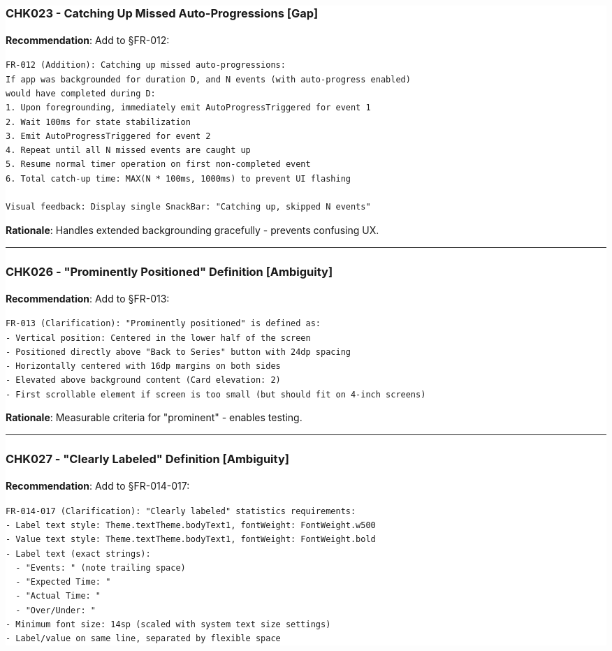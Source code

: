 
### CHK023 - Catching Up Missed Auto-Progressions [Gap]

**Recommendation**: Add to §FR-012:
```
FR-012 (Addition): Catching up missed auto-progressions:
If app was backgrounded for duration D, and N events (with auto-progress enabled) 
would have completed during D:
1. Upon foregrounding, immediately emit AutoProgressTriggered for event 1
2. Wait 100ms for state stabilization
3. Emit AutoProgressTriggered for event 2
4. Repeat until all N missed events are caught up
5. Resume normal timer operation on first non-completed event
6. Total catch-up time: MAX(N * 100ms, 1000ms) to prevent UI flashing

Visual feedback: Display single SnackBar: "Catching up, skipped N events"
```

**Rationale**: Handles extended backgrounding gracefully - prevents confusing UX.

---

### CHK026 - "Prominently Positioned" Definition [Ambiguity]

**Recommendation**: Add to §FR-013:
```
FR-013 (Clarification): "Prominently positioned" is defined as:
- Vertical position: Centered in the lower half of the screen
- Positioned directly above "Back to Series" button with 24dp spacing
- Horizontally centered with 16dp margins on both sides
- Elevated above background content (Card elevation: 2)
- First scrollable element if screen is too small (but should fit on 4-inch screens)
```

**Rationale**: Measurable criteria for "prominent" - enables testing.

---

### CHK027 - "Clearly Labeled" Definition [Ambiguity]

**Recommendation**: Add to §FR-014-017:
```
FR-014-017 (Clarification): "Clearly labeled" statistics requirements:
- Label text style: Theme.textTheme.bodyText1, fontWeight: FontWeight.w500
- Value text style: Theme.textTheme.bodyText1, fontWeight: FontWeight.bold
- Label text (exact strings):
  - "Events: " (note trailing space)
  - "Expected Time: "
  - "Actual Time: "
  - "Over/Under: "
- Minimum font size: 14sp (scaled with system text size settings)
- Label/value on same line, separated by flexible space
```
